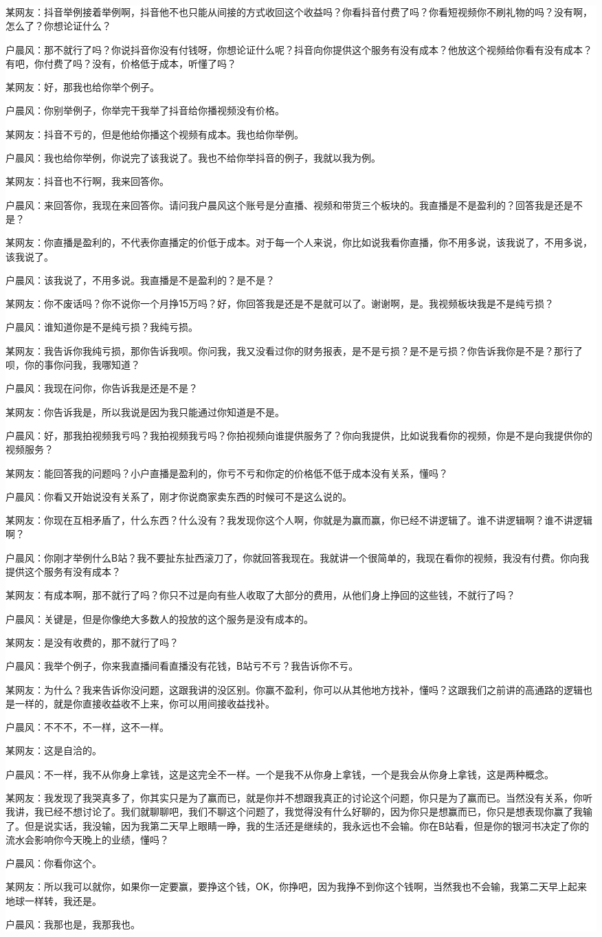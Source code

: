 某网友：抖音举例接着举例啊，抖音他不也只能从间接的方式收回这个收益吗？你看抖音付费了吗？你看短视频你不刷礼物的吗？没有啊，怎么了？你想论证什么？

户晨风：那不就行了吗？你说抖音你没有付钱呀，你想论证什么呢？抖音向你提供这个服务有没有成本？他放这个视频给你看有没有成本？有吧，你付费了吗？没有，价格低于成本，听懂了吗？

某网友：好，那我也给你举个例子。

户晨风：你别举例子，你举完干我举了抖音给你播视频没有价格。

某网友：抖音不亏的，但是他给你播这个视频有成本。我也给你举例。

户晨风：我也给你举例，你说完了该我说了。我也不给你举抖音的例子，我就以我为例。

某网友：抖音也不行啊，我来回答你。

户晨风：来回答你，我现在来回答你。请问我户晨风这个账号是分直播、视频和带货三个板块的。我直播是不是盈利的？回答我是还是不是？

某网友：你直播是盈利的，不代表你直播定的价低于成本。对于每一个人来说，你比如说我看你直播，你不用多说，该我说了，不用多说，该我说了。

户晨风：该我说了，不用多说。我直播是不是盈利的？是不是？

某网友：你不废话吗？你不说你一个月挣15万吗？好，你回答我是还是不是就可以了。谢谢啊，是。我视频板块我是不是纯亏损？

户晨风：谁知道你是不是纯亏损？我纯亏损。

某网友：我告诉你我纯亏损，那你告诉我呗。你问我，我又没看过你的财务报表，是不是亏损？是不是亏损？你告诉我你是不是？那行了呗，你的事你问我，我哪知道？

户晨风：我现在问你，你告诉我是还是不是？

某网友：你告诉我是，所以我说是因为我只能通过你知道是不是。

户晨风：好，那我拍视频我亏吗？我拍视频我亏吗？你拍视频向谁提供服务了？你向我提供，比如说我看你的视频，你是不是向我提供你的视频服务？

某网友：能回答我的问题吗？小户直播是盈利的，你亏不亏和你定的价格低不低于成本没有关系，懂吗？

户晨风：你看又开始说没有关系了，刚才你说商家卖东西的时候可不是这么说的。

某网友：你现在互相矛盾了，什么东西？什么没有？我发现你这个人啊，你就是为赢而赢，你已经不讲逻辑了。谁不讲逻辑啊？谁不讲逻辑啊？

户晨风：你刚才举例什么B站？我不要扯东扯西滚刀了，你就回答我现在。我就讲一个很简单的，我现在看你的视频，我没有付费。你向我提供这个服务有没有成本？

某网友：有成本啊，那不就行了吗？你只不过是向有些人收取了大部分的费用，从他们身上挣回的这些钱，不就行了吗？

户晨风：关键是，但是你像绝大多数人的投放的这个服务是没有成本的。

某网友：是没有收费的，那不就行了吗？

户晨风：我举个例子，你来我直播间看直播没有花钱，B站亏不亏？我告诉你不亏。

某网友：为什么？我来告诉你没问题，这跟我讲的没区别。你赢不盈利，你可以从其他地方找补，懂吗？这跟我们之前讲的高通路的逻辑也是一样的，就是你直接收益收不上来，你可以用间接收益找补。

户晨风：不不不，不一样，这不一样。

某网友：这是自洽的。

户晨风：不一样，我不从你身上拿钱，这是这完全不一样。一个是我不从你身上拿钱，一个是我会从你身上拿钱，这是两种概念。

某网友：我发现了我哭真多了，你其实只是为了赢而已，就是你并不想跟我真正的讨论这个问题，你只是为了赢而已。当然没有关系，你听我讲，我已经不想讨论了。我们就聊聊吧，我们不聊这个问题了，我觉得没有什么好聊的，因为你只是想赢而已，你只是想表现你赢了我输了。但是说实话，我没输，因为我第二天早上眼睛一睁，我的生活还是继续的，我永远也不会输。你在B站看，但是你的银河书决定了你的流水会影响你今天晚上的业绩，懂吗？

户晨风：你看你这个。

某网友：所以我可以就你，如果你一定要赢，要挣这个钱，OK，你挣吧，因为我挣不到你这个钱啊，当然我也不会输，我第二天早上起来地球一样转，我还是。

户晨风：我那也是，我那我也。
